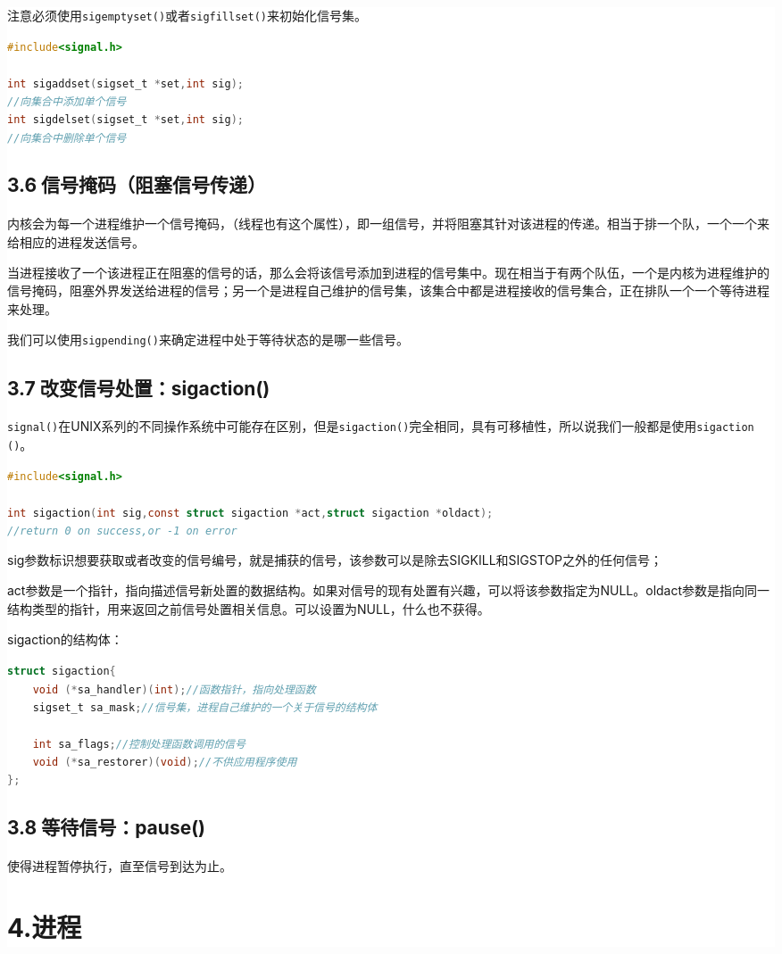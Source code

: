 注意必须使用`sigemptyset()`或者`sigfillset()`来初始化信号集。

```c
#include<signal.h>

int sigaddset(sigset_t *set,int sig);
//向集合中添加单个信号
int sigdelset(sigset_t *set,int sig);
//向集合中删除单个信号
```

## 3.6 信号掩码（阻塞信号传递）

内核会为每一个进程维护一个信号掩码，（线程也有这个属性），即一组信号，并将阻塞其针对该进程的传递。相当于排一个队，一个一个来给相应的进程发送信号。

当进程接收了一个该进程正在阻塞的信号的话，那么会将该信号添加到进程的信号集中。现在相当于有两个队伍，一个是内核为进程维护的信号掩码，阻塞外界发送给进程的信号；另一个是进程自己维护的信号集，该集合中都是进程接收的信号集合，正在排队一个一个等待进程来处理。

我们可以使用`sigpending()`来确定进程中处于等待状态的是哪一些信号。

## 3.7 改变信号处置：sigaction()

`signal()`在UNIX系列的不同操作系统中可能存在区别，但是`sigaction()`完全相同，具有可移植性，所以说我们一般都是使用`sigaction()`。

```c
#include<signal.h>

int sigaction(int sig,const struct sigaction *act,struct sigaction *oldact);
//return 0 on success,or -1 on error
```

sig参数标识想要获取或者改变的信号编号，就是捕获的信号，该参数可以是除去SIGKILL和SIGSTOP之外的任何信号；

act参数是一个指针，指向描述信号新处置的数据结构。如果对信号的现有处置有兴趣，可以将该参数指定为NULL。oldact参数是指向同一结构类型的指针，用来返回之前信号处置相关信息。可以设置为NULL，什么也不获得。

sigaction的结构体：

```c
struct sigaction{
  	void (*sa_handler)(int);//函数指针，指向处理函数  
    sigset_t sa_mask;//信号集，进程自己维护的一个关于信号的结构体
   	
    int sa_flags;//控制处理函数调用的信号
    void (*sa_restorer)(void);//不供应用程序使用
};
```

## 3.8 等待信号：pause()

使得进程暂停执行，直至信号到达为止。



# 4.进程
